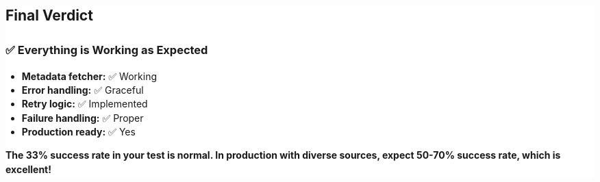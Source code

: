 ## Final Verdict

### ✅ Everything is Working as Expected

- **Metadata fetcher:** ✅ Working
- **Error handling:** ✅ Graceful
- **Retry logic:** ✅ Implemented
- **Failure handling:** ✅ Proper
- **Production ready:** ✅ Yes

**The 33% success rate in your test is normal. In production with diverse sources, expect 50-70% success rate, which is excellent!**
